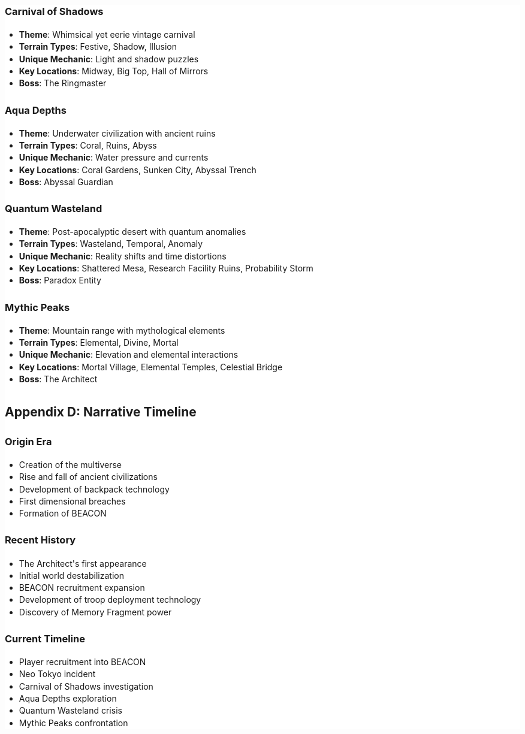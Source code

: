 ### Carnival of Shadows
- **Theme**: Whimsical yet eerie vintage carnival
- **Terrain Types**: Festive, Shadow, Illusion
- **Unique Mechanic**: Light and shadow puzzles
- **Key Locations**: Midway, Big Top, Hall of Mirrors
- **Boss**: The Ringmaster

### Aqua Depths
- **Theme**: Underwater civilization with ancient ruins
- **Terrain Types**: Coral, Ruins, Abyss
- **Unique Mechanic**: Water pressure and currents
- **Key Locations**: Coral Gardens, Sunken City, Abyssal Trench
- **Boss**: Abyssal Guardian

### Quantum Wasteland
- **Theme**: Post-apocalyptic desert with quantum anomalies
- **Terrain Types**: Wasteland, Temporal, Anomaly
- **Unique Mechanic**: Reality shifts and time distortions
- **Key Locations**: Shattered Mesa, Research Facility Ruins, Probability Storm
- **Boss**: Paradox Entity

### Mythic Peaks
- **Theme**: Mountain range with mythological elements
- **Terrain Types**: Elemental, Divine, Mortal
- **Unique Mechanic**: Elevation and elemental interactions
- **Key Locations**: Mortal Village, Elemental Temples, Celestial Bridge
- **Boss**: The Architect

## Appendix D: Narrative Timeline

### Origin Era
- Creation of the multiverse
- Rise and fall of ancient civilizations
- Development of backpack technology
- First dimensional breaches
- Formation of BEACON

### Recent History
- The Architect's first appearance
- Initial world destabilization
- BEACON recruitment expansion
- Development of troop deployment technology
- Discovery of Memory Fragment power

### Current Timeline
- Player recruitment into BEACON
- Neo Tokyo incident
- Carnival of Shadows investigation
- Aqua Depths exploration
- Quantum Wasteland crisis
- Mythic Peaks confrontation

